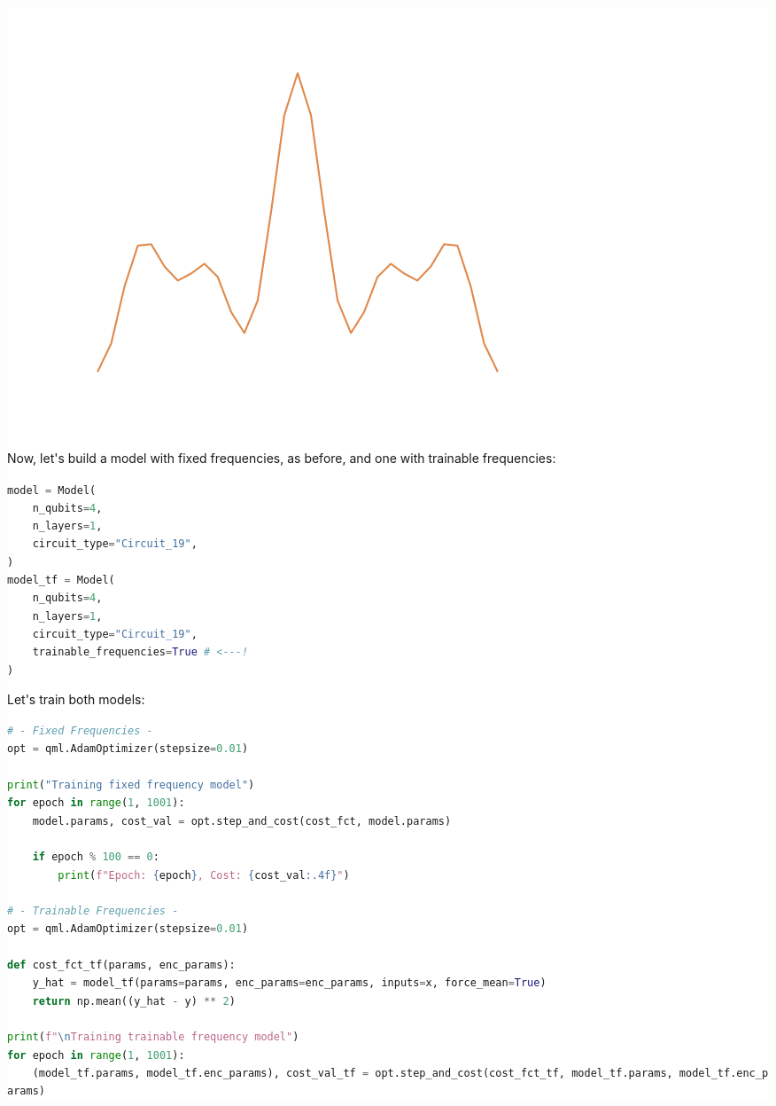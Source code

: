![Fourier Series](figures/fourier_series_tf_dark.png#center#only-dark)

Now, let's build a model with fixed frequencies, as before, and one with trainable frequencies:
```python
model = Model(
    n_qubits=4,
    n_layers=1,
    circuit_type="Circuit_19",
)
model_tf = Model(
    n_qubits=4,
    n_layers=1,
    circuit_type="Circuit_19",
    trainable_frequencies=True # <---!
)
```

Let's train both models:
```python
# - Fixed Frequencies -
opt = qml.AdamOptimizer(stepsize=0.01)

print("Training fixed frequency model")
for epoch in range(1, 1001):
    model.params, cost_val = opt.step_and_cost(cost_fct, model.params)

    if epoch % 100 == 0:
        print(f"Epoch: {epoch}, Cost: {cost_val:.4f}")

# - Trainable Frequencies -
opt = qml.AdamOptimizer(stepsize=0.01)

def cost_fct_tf(params, enc_params):
    y_hat = model_tf(params=params, enc_params=enc_params, inputs=x, force_mean=True)
    return np.mean((y_hat - y) ** 2)

print(f"\nTraining trainable frequency model")
for epoch in range(1, 1001):
    (model_tf.params, model_tf.enc_params), cost_val_tf = opt.step_and_cost(cost_fct_tf, model_tf.params, model_tf.enc_params)

```
